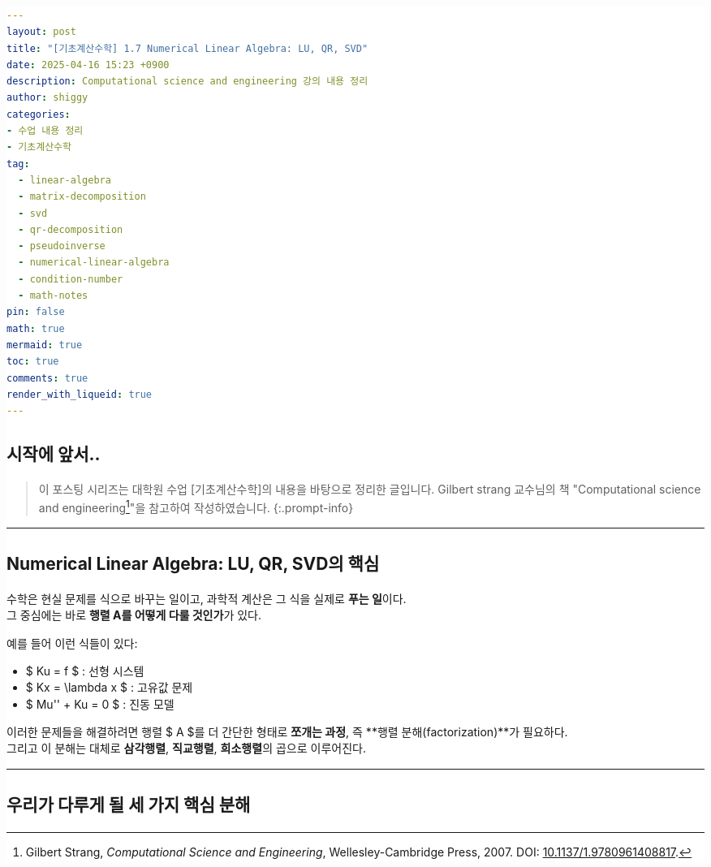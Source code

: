 ```yaml
---
layout: post
title: "[기초계산수학] 1.7 Numerical Linear Algebra: LU, QR, SVD"
date: 2025-04-16 15:23 +0900
description: Computational science and engineering 강의 내용 정리
author: shiggy
categories:
- 수업 내용 정리
- 기초계산수학
tag:
  - linear-algebra
  - matrix-decomposition
  - svd
  - qr-decomposition
  - pseudoinverse
  - numerical-linear-algebra
  - condition-number
  - math-notes
pin: false
math: true
mermaid: true
toc: true
comments: true
render_with_liqueid: true
---
```


## 시작에 앞서..
> 이 포스팅 시리즈는 대학원 수업 [기초계산수학]의 내용을 바탕으로 정리한 글입니다. Gilbert strang 교수님의 책 "Computational science and engineering[^1]"을 참고하여 작성하였습니다.
{:.prompt-info}

---

## Numerical Linear Algebra: LU, QR, SVD의 핵심

수학은 현실 문제를 식으로 바꾸는 일이고, 과학적 계산은 그 식을 실제로 **푸는 일**이다.  
그 중심에는 바로 **행렬 A를 어떻게 다룰 것인가**가 있다.

예를 들어 이런 식들이 있다:

- $ Ku = f $ : 선형 시스템
- $ Kx = \lambda x $ : 고유값 문제
- $ Mu'' + Ku = 0 $ : 진동 모델

이러한 문제들을 해결하려면 행렬 $ A $를 더 간단한 형태로 **쪼개는 과정**, 즉 **행렬 분해(factorization)**가 필요하다.  
그리고 이 분해는 대체로 **삼각행렬**, **직교행렬**, **희소행렬**의 곱으로 이루어진다.

---

## 우리가 다루게 될 세 가지 핵심 분해


[^1]: Gilbert Strang, *Computational Science and Engineering*, Wellesley-Cambridge Press, 2007. DOI: [10.1137/1.9780961408817](https://epubs.siam.org/doi/abs/10.1137/1.9780961408817).